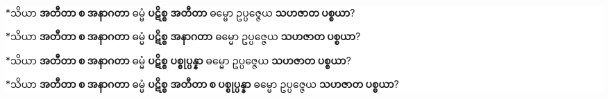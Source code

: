    *သိယာ **အတီတာ စ အနာဂတာ** ဓမ္မံ **ပဋိစ္စ** **အတီတာ** ဓမ္မော ဥပ္ပဇ္ဇေယ **သဟဇာတ ပစ္စယာ**?

   *သိယာ **အတီတာ စ အနာဂတာ** ဓမ္မံ **ပဋိစ္စ** **အနာဂတာ** ဓမ္မော ဥပ္ပဇ္ဇေယ **သဟဇာတ ပစ္စယာ**?

   *သိယာ **အတီတာ စ အနာဂတာ** ဓမ္မံ **ပဋိစ္စ** **ပစ္စုပ္ပန္နာ** ဓမ္မော ဥပ္ပဇ္ဇေယ **သဟဇာတ ပစ္စယာ**?

   *သိယာ **အတီတာ စ အနာဂတာ** ဓမ္မံ **ပဋိစ္စ** **အတီတာ စ ပစ္စုပ္ပန္နာ** ဓမ္မော ဥပ္ပဇ္ဇေယ **သဟဇာတ ပစ္စယာ**?

